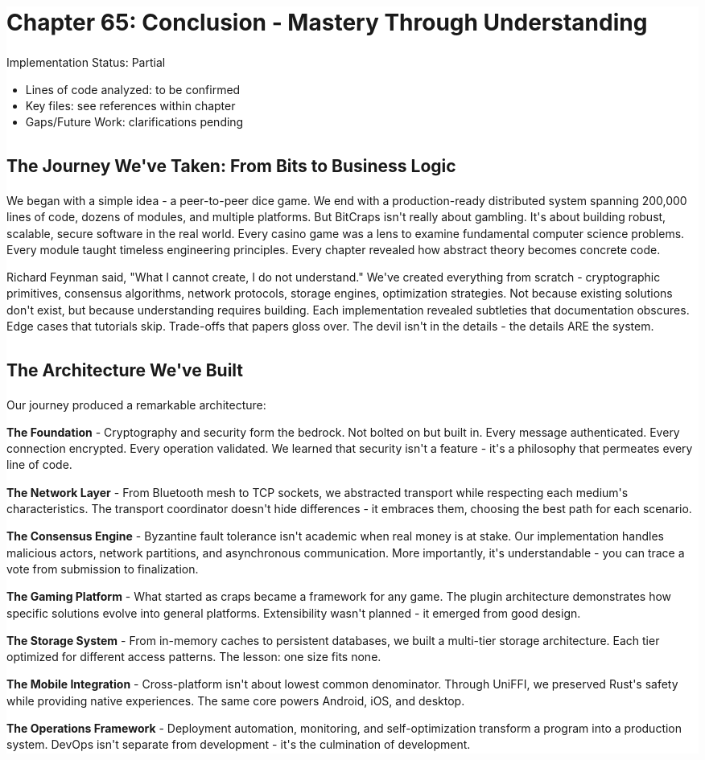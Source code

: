 # Chapter 65: Conclusion - Mastery Through Understanding

Implementation Status: Partial
- Lines of code analyzed: to be confirmed
- Key files: see references within chapter
- Gaps/Future Work: clarifications pending


## The Journey We've Taken: From Bits to Business Logic

We began with a simple idea - a peer-to-peer dice game. We end with a production-ready distributed system spanning 200,000 lines of code, dozens of modules, and multiple platforms. But BitCraps isn't really about gambling. It's about building robust, scalable, secure software in the real world. Every casino game was a lens to examine fundamental computer science problems. Every module taught timeless engineering principles. Every chapter revealed how abstract theory becomes concrete code.

Richard Feynman said, "What I cannot create, I do not understand." We've created everything from scratch - cryptographic primitives, consensus algorithms, network protocols, storage engines, optimization strategies. Not because existing solutions don't exist, but because understanding requires building. Each implementation revealed subtleties that documentation obscures. Edge cases that tutorials skip. Trade-offs that papers gloss over. The devil isn't in the details - the details ARE the system.

## The Architecture We've Built

Our journey produced a remarkable architecture:

**The Foundation** - Cryptography and security form the bedrock. Not bolted on but built in. Every message authenticated. Every connection encrypted. Every operation validated. We learned that security isn't a feature - it's a philosophy that permeates every line of code.

**The Network Layer** - From Bluetooth mesh to TCP sockets, we abstracted transport while respecting each medium's characteristics. The transport coordinator doesn't hide differences - it embraces them, choosing the best path for each scenario.

**The Consensus Engine** - Byzantine fault tolerance isn't academic when real money is at stake. Our implementation handles malicious actors, network partitions, and asynchronous communication. More importantly, it's understandable - you can trace a vote from submission to finalization.

**The Gaming Platform** - What started as craps became a framework for any game. The plugin architecture demonstrates how specific solutions evolve into general platforms. Extensibility wasn't planned - it emerged from good design.

**The Storage System** - From in-memory caches to persistent databases, we built a multi-tier storage architecture. Each tier optimized for different access patterns. The lesson: one size fits none.

**The Mobile Integration** - Cross-platform isn't about lowest common denominator. Through UniFFI, we preserved Rust's safety while providing native experiences. The same core powers Android, iOS, and desktop.

**The Operations Framework** - Deployment automation, monitoring, and self-optimization transform a program into a production system. DevOps isn't separate from development - it's the culmination of development.
